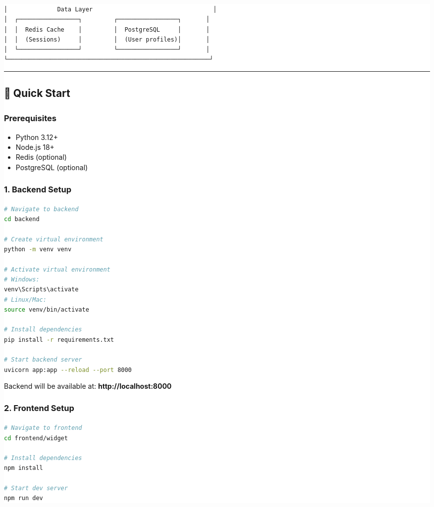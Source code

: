 ```
│              Data Layer                                  │
│  ┌─────────────────┐         ┌─────────────────┐       │
│  │  Redis Cache    │         │  PostgreSQL     │       │
│  │  (Sessions)     │         │  (User profiles)│       │
│  └─────────────────┘         └─────────────────┘       │
└─────────────────────────────────────────────────────────┘
```

---

## 🚀 Quick Start

### Prerequisites
- Python 3.12+
- Node.js 18+
- Redis (optional)
- PostgreSQL (optional)

### 1. Backend Setup

```bash
# Navigate to backend
cd backend

# Create virtual environment
python -m venv venv

# Activate virtual environment
# Windows:
venv\Scripts\activate
# Linux/Mac:
source venv/bin/activate

# Install dependencies
pip install -r requirements.txt

# Start backend server
uvicorn app:app --reload --port 8000
```

Backend will be available at: **http://localhost:8000**

### 2. Frontend Setup

```bash
# Navigate to frontend
cd frontend/widget

# Install dependencies
npm install

# Start dev server
npm run dev
```
